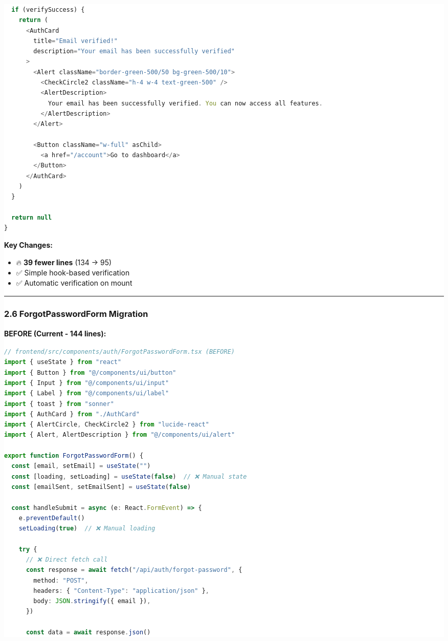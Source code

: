```typescript
  if (verifySuccess) {
    return (
      <AuthCard
        title="Email verified!"
        description="Your email has been successfully verified"
      >
        <Alert className="border-green-500/50 bg-green-500/10">
          <CheckCircle2 className="h-4 w-4 text-green-500" />
          <AlertDescription>
            Your email has been successfully verified. You can now access all features.
          </AlertDescription>
        </Alert>

        <Button className="w-full" asChild>
          <a href="/account">Go to dashboard</a>
        </Button>
      </AuthCard>
    )
  }

  return null
}
```

**Key Changes:**
- 🔥 **39 fewer lines** (134 → 95)
- ✅ Simple hook-based verification
- ✅ Automatic verification on mount

---

### 2.6 ForgotPasswordForm Migration

**BEFORE (Current - 144 lines):**

```typescript
// frontend/src/components/auth/ForgotPasswordForm.tsx (BEFORE)
import { useState } from "react"
import { Button } from "@/components/ui/button"
import { Input } from "@/components/ui/input"
import { Label } from "@/components/ui/label"
import { toast } from "sonner"
import { AuthCard } from "./AuthCard"
import { AlertCircle, CheckCircle2 } from "lucide-react"
import { Alert, AlertDescription } from "@/components/ui/alert"

export function ForgotPasswordForm() {
  const [email, setEmail] = useState("")
  const [loading, setLoading] = useState(false)  // ❌ Manual state
  const [emailSent, setEmailSent] = useState(false)

  const handleSubmit = async (e: React.FormEvent) => {
    e.preventDefault()
    setLoading(true)  // ❌ Manual loading

    try {
      // ❌ Direct fetch call
      const response = await fetch("/api/auth/forgot-password", {
        method: "POST",
        headers: { "Content-Type": "application/json" },
        body: JSON.stringify({ email }),
      })

      const data = await response.json()
```
